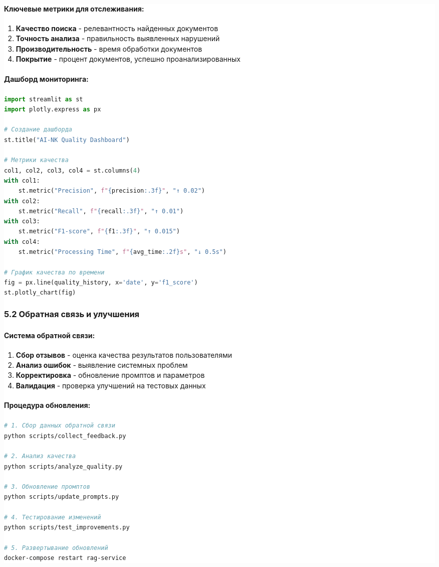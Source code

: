 #### Ключевые метрики для отслеживания:
1. **Качество поиска** - релевантность найденных документов
2. **Точность анализа** - правильность выявленных нарушений
3. **Производительность** - время обработки документов
4. **Покрытие** - процент документов, успешно проанализированных

#### Дашборд мониторинга:
```python
import streamlit as st
import plotly.express as px

# Создание дашборда
st.title("AI-NK Quality Dashboard")

# Метрики качества
col1, col2, col3, col4 = st.columns(4)
with col1:
    st.metric("Precision", f"{precision:.3f}", "↑ 0.02")
with col2:
    st.metric("Recall", f"{recall:.3f}", "↑ 0.01")
with col3:
    st.metric("F1-score", f"{f1:.3f}", "↑ 0.015")
with col4:
    st.metric("Processing Time", f"{avg_time:.2f}s", "↓ 0.5s")

# График качества по времени
fig = px.line(quality_history, x='date', y='f1_score')
st.plotly_chart(fig)
```

### 5.2 Обратная связь и улучшения

#### Система обратной связи:
1. **Сбор отзывов** - оценка качества результатов пользователями
2. **Анализ ошибок** - выявление системных проблем
3. **Корректировка** - обновление промптов и параметров
4. **Валидация** - проверка улучшений на тестовых данных

#### Процедура обновления:
```bash
# 1. Сбор данных обратной связи
python scripts/collect_feedback.py

# 2. Анализ качества
python scripts/analyze_quality.py

# 3. Обновление промптов
python scripts/update_prompts.py

# 4. Тестирование изменений
python scripts/test_improvements.py

# 5. Развертывание обновлений
docker-compose restart rag-service
```
